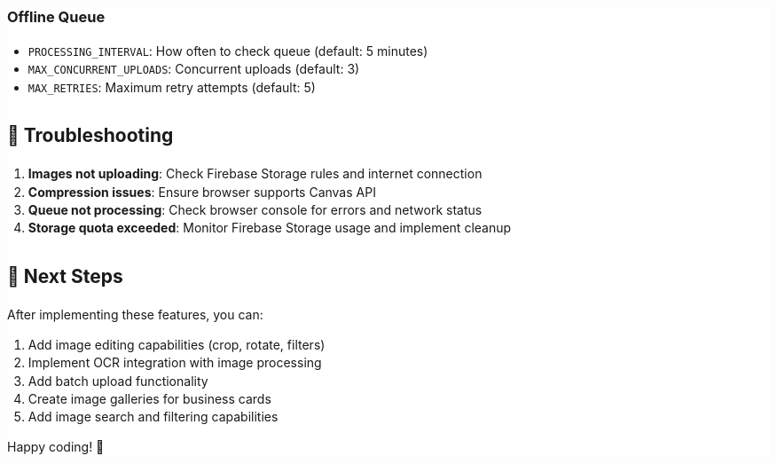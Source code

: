 ### Offline Queue
- `PROCESSING_INTERVAL`: How often to check queue (default: 5 minutes)
- `MAX_CONCURRENT_UPLOADS`: Concurrent uploads (default: 3)
- `MAX_RETRIES`: Maximum retry attempts (default: 5)

## 🐛 Troubleshooting

1. **Images not uploading**: Check Firebase Storage rules and internet connection
2. **Compression issues**: Ensure browser supports Canvas API
3. **Queue not processing**: Check browser console for errors and network status
4. **Storage quota exceeded**: Monitor Firebase Storage usage and implement cleanup

## 🚀 Next Steps

After implementing these features, you can:

1. Add image editing capabilities (crop, rotate, filters)
2. Implement OCR integration with image processing
3. Add batch upload functionality
4. Create image galleries for business cards
5. Add image search and filtering capabilities

Happy coding! 🎉